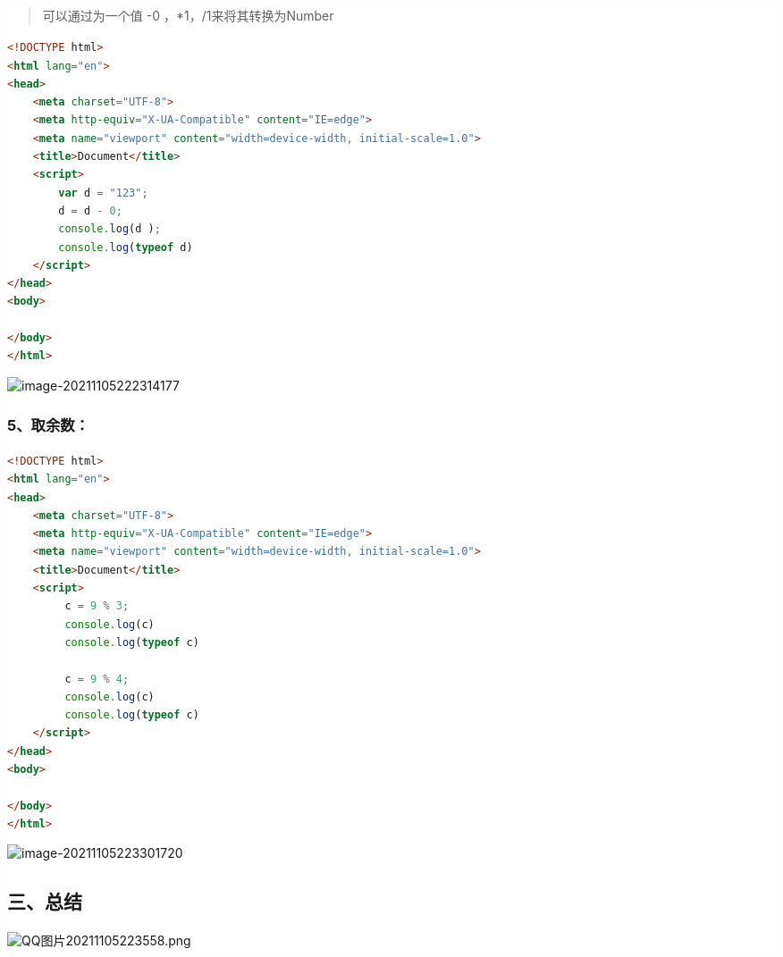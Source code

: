 > 可以通过为一个值 -0 ，*1，/1来将其转换为Number

```html
<!DOCTYPE html>
<html lang="en">
<head>
    <meta charset="UTF-8">
    <meta http-equiv="X-UA-Compatible" content="IE=edge">
    <meta name="viewport" content="width=device-width, initial-scale=1.0">
    <title>Document</title>
    <script>
        var d = "123";
        d = d - 0;
        console.log(d );
        console.log(typeof d)
    </script>
</head>
<body>
    
</body>
</html>
```

![image-20211105222314177](https://gitee.com/qKONGq123/drawing-bed/raw/master/image-20211105222314177.png)

### 5、取余数：

```html
<!DOCTYPE html>
<html lang="en">
<head>
    <meta charset="UTF-8">
    <meta http-equiv="X-UA-Compatible" content="IE=edge">
    <meta name="viewport" content="width=device-width, initial-scale=1.0">
    <title>Document</title>
    <script>
         c = 9 % 3;
         console.log(c)
         console.log(typeof c)

         c = 9 % 4;
         console.log(c)
         console.log(typeof c)
    </script>
</head>
<body>
   
</body>
</html>
```

![image-20211105223301720](https://gitee.com/qKONGq123/drawing-bed/raw/master/image-20211105223301720.png)

## 三、总结

![QQ图片20211105223558.png](https://s.pc.qq.com/tousu/img/20211105/3073222_1636123008.jpg)

